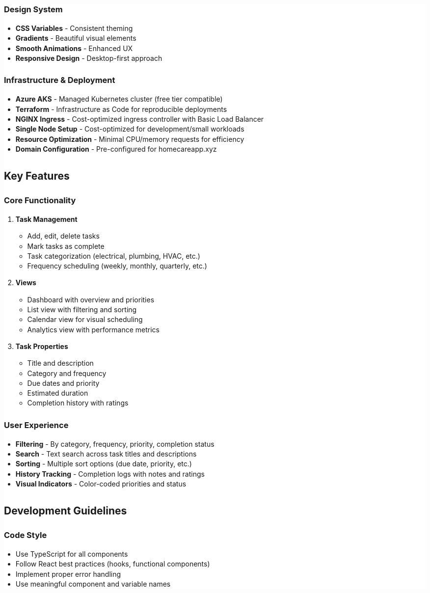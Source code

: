 ### Design System
- **CSS Variables** - Consistent theming
- **Gradients** - Beautiful visual elements
- **Smooth Animations** - Enhanced UX
- **Responsive Design** - Desktop-first approach

### Infrastructure & Deployment
- **Azure AKS** - Managed Kubernetes cluster (free tier compatible)
- **Terraform** - Infrastructure as Code for reproducible deployments
- **NGINX Ingress** - Cost-optimized ingress controller with Basic Load Balancer
- **Single Node Setup** - Cost-optimized for development/small workloads
- **Resource Optimization** - Minimal CPU/memory requests for efficiency
- **Domain Configuration** - Pre-configured for homecareapp.xyz

## Key Features

### Core Functionality
1. **Task Management**
   - Add, edit, delete tasks
   - Mark tasks as complete
   - Task categorization (electrical, plumbing, HVAC, etc.)
   - Frequency scheduling (weekly, monthly, quarterly, etc.)

2. **Views**
   - Dashboard with overview and priorities
   - List view with filtering and sorting
   - Calendar view for visual scheduling
   - Analytics view with performance metrics

3. **Task Properties**
   - Title and description
   - Category and frequency
   - Due dates and priority
   - Estimated duration
   - Completion history with ratings

### User Experience
- **Filtering** - By category, frequency, priority, completion status
- **Search** - Text search across task titles and descriptions
- **Sorting** - Multiple sort options (due date, priority, etc.)
- **History Tracking** - Completion logs with notes and ratings
- **Visual Indicators** - Color-coded priorities and status

## Development Guidelines

### Code Style
- Use TypeScript for all components
- Follow React best practices (hooks, functional components)
- Implement proper error handling
- Use meaningful component and variable names
